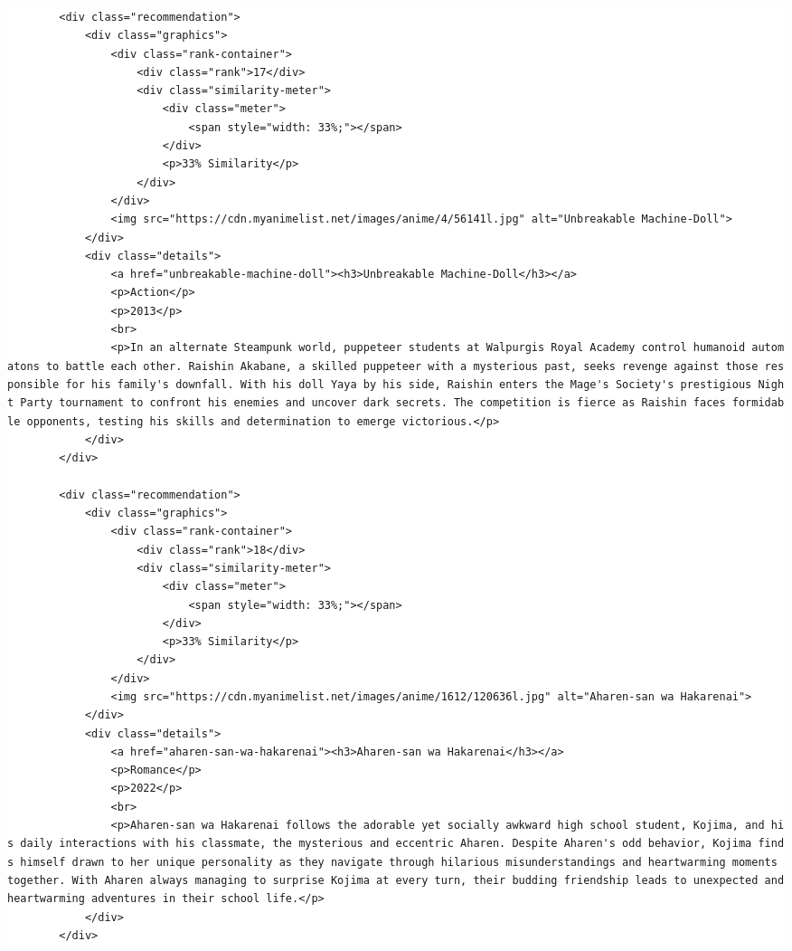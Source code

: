             <div class="recommendation">
                <div class="graphics">
                    <div class="rank-container">
                        <div class="rank">17</div>
                        <div class="similarity-meter">
                            <div class="meter">
                                <span style="width: 33%;"></span>
                            </div>
                            <p>33% Similarity</p>
                        </div>
                    </div>
                    <img src="https://cdn.myanimelist.net/images/anime/4/56141l.jpg" alt="Unbreakable Machine-Doll">
                </div>
                <div class="details">
                    <a href="unbreakable-machine-doll"><h3>Unbreakable Machine-Doll</h3></a>
                    <p>Action</p>
                    <p>2013</p>
                    <br>
                    <p>In an alternate Steampunk world, puppeteer students at Walpurgis Royal Academy control humanoid automatons to battle each other. Raishin Akabane, a skilled puppeteer with a mysterious past, seeks revenge against those responsible for his family's downfall. With his doll Yaya by his side, Raishin enters the Mage's Society's prestigious Night Party tournament to confront his enemies and uncover dark secrets. The competition is fierce as Raishin faces formidable opponents, testing his skills and determination to emerge victorious.</p>
                </div>
            </div>

            <div class="recommendation">
                <div class="graphics">
                    <div class="rank-container">
                        <div class="rank">18</div>
                        <div class="similarity-meter">
                            <div class="meter">
                                <span style="width: 33%;"></span>
                            </div>
                            <p>33% Similarity</p>
                        </div>
                    </div>
                    <img src="https://cdn.myanimelist.net/images/anime/1612/120636l.jpg" alt="Aharen-san wa Hakarenai">
                </div>
                <div class="details">
                    <a href="aharen-san-wa-hakarenai"><h3>Aharen-san wa Hakarenai</h3></a>
                    <p>Romance</p>
                    <p>2022</p>
                    <br>
                    <p>Aharen-san wa Hakarenai follows the adorable yet socially awkward high school student, Kojima, and his daily interactions with his classmate, the mysterious and eccentric Aharen. Despite Aharen's odd behavior, Kojima finds himself drawn to her unique personality as they navigate through hilarious misunderstandings and heartwarming moments together. With Aharen always managing to surprise Kojima at every turn, their budding friendship leads to unexpected and heartwarming adventures in their school life.</p>
                </div>
            </div>
